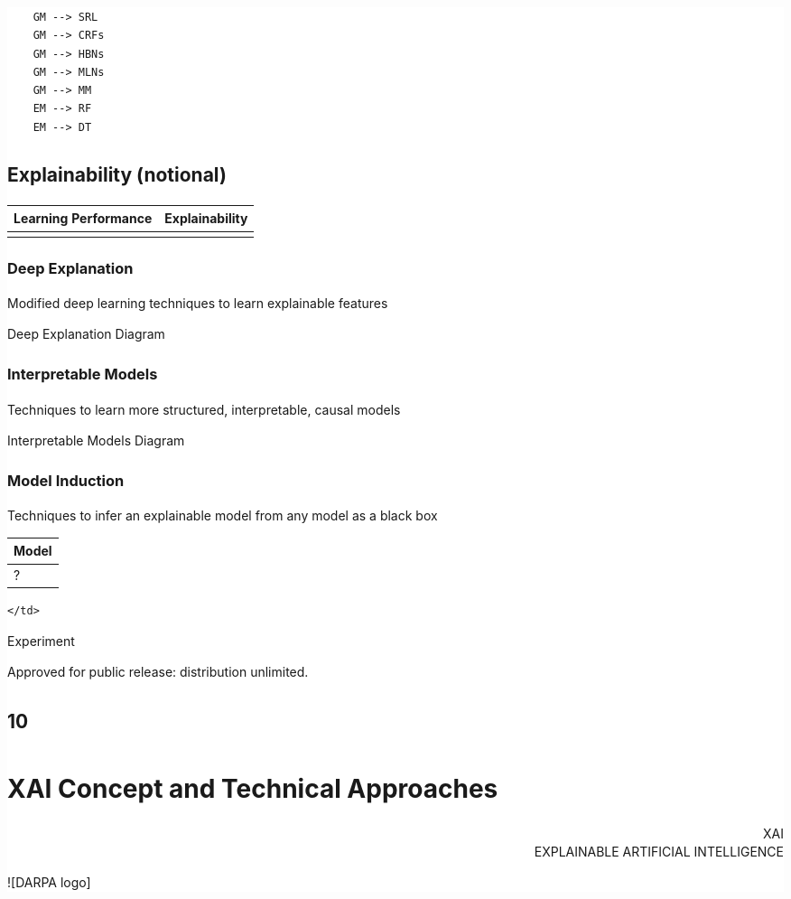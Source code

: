 ```mermaid
    GM --> SRL
    GM --> CRFs
    GM --> HBNs
    GM --> MLNs
    GM --> MM
    EM --> RF
    EM --> DT
```

## Explainability (notional)

| Learning Performance | Explainability |
| -------------------- | -------------- |
|                      |                |


### Deep Explanation
Modified deep learning techniques to learn explainable features

Deep Explanation Diagram

### Interpretable Models
Techniques to learn more structured, interpretable, causal models

Interpretable Models Diagram

### Model Induction
Techniques to infer an explainable model from any model as a black box

| Model |
| ----- |
| ?     |


    </td>
  </tr>
  <tr>
    <td>Experiment</td>
  </tr>
</table>

Approved for public release: distribution unlimited.

10
---


# XAI Concept and Technical Approaches

<div style="text-align: right;">XAI<br>EXPLAINABLE ARTIFICIAL INTELLIGENCE</div>

![DARPA logo]
